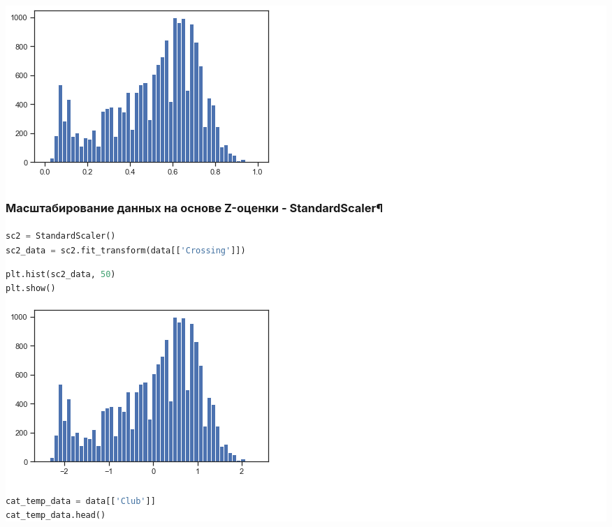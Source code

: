 
    
![png](output_11_0.png)
    


### Масштабирование данных на основе Z-оценки - StandardScaler¶


```python
sc2 = StandardScaler()
sc2_data = sc2.fit_transform(data[['Crossing']])
```


```python
plt.hist(sc2_data, 50)
plt.show()
```


    
![png](output_14_0.png)
    



```python
cat_temp_data = data[['Club']]
cat_temp_data.head()
```
